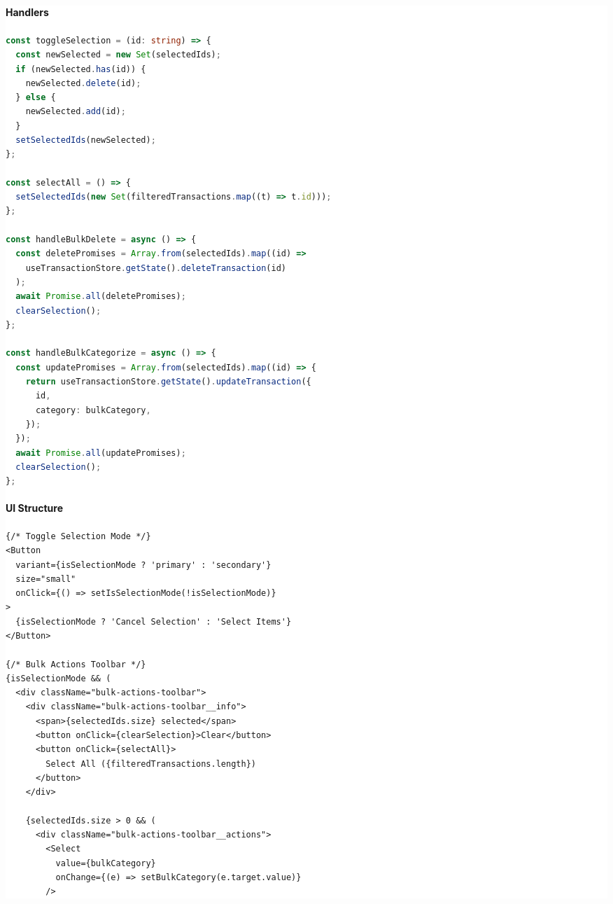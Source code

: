 #### Handlers
```typescript
const toggleSelection = (id: string) => {
  const newSelected = new Set(selectedIds);
  if (newSelected.has(id)) {
    newSelected.delete(id);
  } else {
    newSelected.add(id);
  }
  setSelectedIds(newSelected);
};

const selectAll = () => {
  setSelectedIds(new Set(filteredTransactions.map((t) => t.id)));
};

const handleBulkDelete = async () => {
  const deletePromises = Array.from(selectedIds).map((id) =>
    useTransactionStore.getState().deleteTransaction(id)
  );
  await Promise.all(deletePromises);
  clearSelection();
};

const handleBulkCategorize = async () => {
  const updatePromises = Array.from(selectedIds).map((id) => {
    return useTransactionStore.getState().updateTransaction({
      id,
      category: bulkCategory,
    });
  });
  await Promise.all(updatePromises);
  clearSelection();
};
```

#### UI Structure
```tsx
{/* Toggle Selection Mode */}
<Button
  variant={isSelectionMode ? 'primary' : 'secondary'}
  size="small"
  onClick={() => setIsSelectionMode(!isSelectionMode)}
>
  {isSelectionMode ? 'Cancel Selection' : 'Select Items'}
</Button>

{/* Bulk Actions Toolbar */}
{isSelectionMode && (
  <div className="bulk-actions-toolbar">
    <div className="bulk-actions-toolbar__info">
      <span>{selectedIds.size} selected</span>
      <button onClick={clearSelection}>Clear</button>
      <button onClick={selectAll}>
        Select All ({filteredTransactions.length})
      </button>
    </div>
    
    {selectedIds.size > 0 && (
      <div className="bulk-actions-toolbar__actions">
        <Select
          value={bulkCategory}
          onChange={(e) => setBulkCategory(e.target.value)}
        />
```